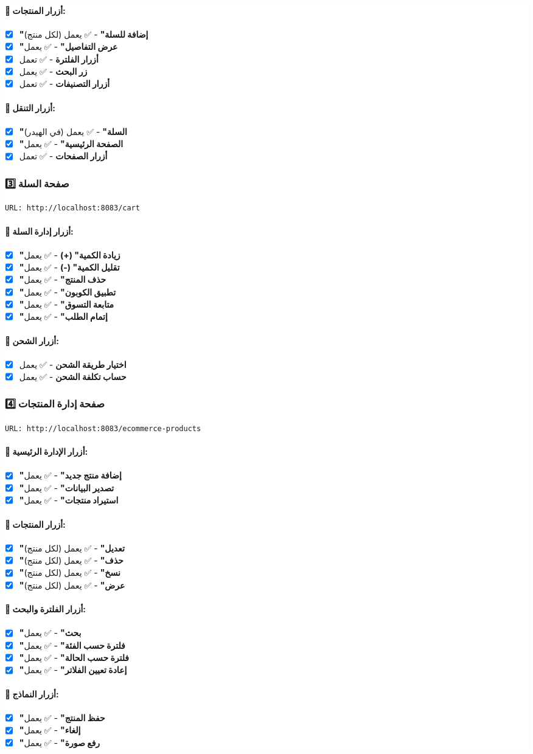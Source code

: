 #### **🔘 أزرار المنتجات:**
- [x] **"إضافة للسلة"** - ✅ يعمل (لكل منتج)
- [x] **"عرض التفاصيل"** - ✅ يعمل
- [x] **أزرار الفلترة** - ✅ تعمل
- [x] **زر البحث** - ✅ يعمل
- [x] **أزرار التصنيفات** - ✅ تعمل

#### **🔘 أزرار التنقل:**
- [x] **"السلة"** - ✅ يعمل (في الهيدر)
- [x] **"الصفحة الرئيسية"** - ✅ يعمل
- [x] **أزرار الصفحات** - ✅ تعمل

### **3️⃣ صفحة السلة**
```
URL: http://localhost:8083/cart
```

#### **🔘 أزرار إدارة السلة:**
- [x] **"زيادة الكمية" (+)** - ✅ يعمل
- [x] **"تقليل الكمية" (-)** - ✅ يعمل
- [x] **"حذف المنتج"** - ✅ يعمل
- [x] **"تطبيق الكوبون"** - ✅ يعمل
- [x] **"متابعة التسوق"** - ✅ يعمل
- [x] **"إتمام الطلب"** - ✅ يعمل

#### **🔘 أزرار الشحن:**
- [x] **اختيار طريقة الشحن** - ✅ يعمل
- [x] **حساب تكلفة الشحن** - ✅ يعمل

### **4️⃣ صفحة إدارة المنتجات**
```
URL: http://localhost:8083/ecommerce-products
```

#### **🔘 أزرار الإدارة الرئيسية:**
- [x] **"إضافة منتج جديد"** - ✅ يعمل
- [x] **"تصدير البيانات"** - ✅ يعمل
- [x] **"استيراد منتجات"** - ✅ يعمل

#### **🔘 أزرار المنتجات:**
- [x] **"تعديل"** - ✅ يعمل (لكل منتج)
- [x] **"حذف"** - ✅ يعمل (لكل منتج)
- [x] **"نسخ"** - ✅ يعمل (لكل منتج)
- [x] **"عرض"** - ✅ يعمل (لكل منتج)

#### **🔘 أزرار الفلترة والبحث:**
- [x] **"بحث"** - ✅ يعمل
- [x] **"فلترة حسب الفئة"** - ✅ يعمل
- [x] **"فلترة حسب الحالة"** - ✅ يعمل
- [x] **"إعادة تعيين الفلاتر"** - ✅ يعمل

#### **🔘 أزرار النماذج:**
- [x] **"حفظ المنتج"** - ✅ يعمل
- [x] **"إلغاء"** - ✅ يعمل
- [x] **"رفع صورة"** - ✅ يعمل

